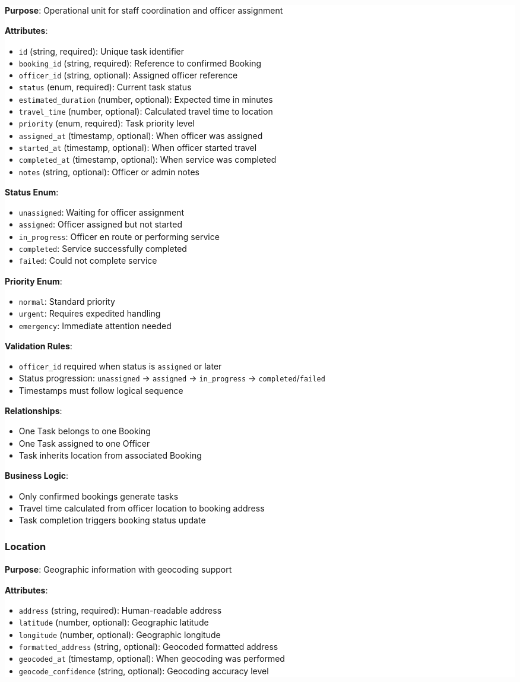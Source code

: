 **Purpose**: Operational unit for staff coordination and officer assignment

**Attributes**:

- `id` (string, required): Unique task identifier
- `booking_id` (string, required): Reference to confirmed Booking
- `officer_id` (string, optional): Assigned officer reference
- `status` (enum, required): Current task status
- `estimated_duration` (number, optional): Expected time in minutes
- `travel_time` (number, optional): Calculated travel time to location
- `priority` (enum, required): Task priority level
- `assigned_at` (timestamp, optional): When officer was assigned
- `started_at` (timestamp, optional): When officer started travel
- `completed_at` (timestamp, optional): When service was completed
- `notes` (string, optional): Officer or admin notes

**Status Enum**:

- `unassigned`: Waiting for officer assignment
- `assigned`: Officer assigned but not started
- `in_progress`: Officer en route or performing service
- `completed`: Service successfully completed
- `failed`: Could not complete service

**Priority Enum**:

- `normal`: Standard priority
- `urgent`: Requires expedited handling
- `emergency`: Immediate attention needed

**Validation Rules**:

- `officer_id` required when status is `assigned` or later
- Status progression: `unassigned` → `assigned` → `in_progress` → `completed`/`failed`
- Timestamps must follow logical sequence

**Relationships**:

- One Task belongs to one Booking
- One Task assigned to one Officer
- Task inherits location from associated Booking

**Business Logic**:

- Only confirmed bookings generate tasks
- Travel time calculated from officer location to booking address
- Task completion triggers booking status update

### Location

**Purpose**: Geographic information with geocoding support

**Attributes**:

- `address` (string, required): Human-readable address
- `latitude` (number, optional): Geographic latitude
- `longitude` (number, optional): Geographic longitude
- `formatted_address` (string, optional): Geocoded formatted address
- `geocoded_at` (timestamp, optional): When geocoding was performed
- `geocode_confidence` (string, optional): Geocoding accuracy level
